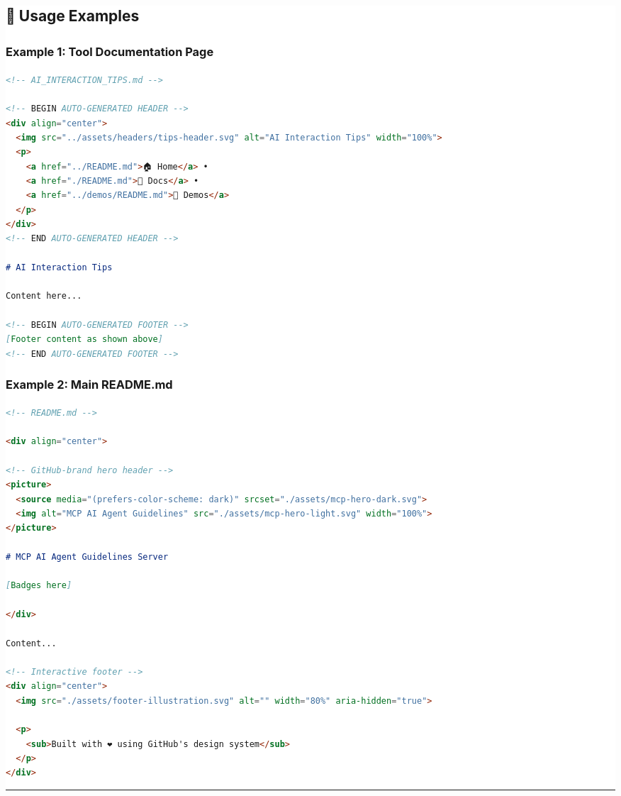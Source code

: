 
## 📝 Usage Examples

### Example 1: Tool Documentation Page

```markdown
<!-- AI_INTERACTION_TIPS.md -->

<!-- BEGIN AUTO-GENERATED HEADER -->
<div align="center">
  <img src="../assets/headers/tips-header.svg" alt="AI Interaction Tips" width="100%">
  <p>
    <a href="../README.md">🏠 Home</a> •
    <a href="./README.md">📖 Docs</a> •
    <a href="../demos/README.md">🎯 Demos</a>
  </p>
</div>
<!-- END AUTO-GENERATED HEADER -->

# AI Interaction Tips

Content here...

<!-- BEGIN AUTO-GENERATED FOOTER -->
[Footer content as shown above]
<!-- END AUTO-GENERATED FOOTER -->
```

### Example 2: Main README.md

```markdown
<!-- README.md -->

<div align="center">

<!-- GitHub-brand hero header -->
<picture>
  <source media="(prefers-color-scheme: dark)" srcset="./assets/mcp-hero-dark.svg">
  <img alt="MCP AI Agent Guidelines" src="./assets/mcp-hero-light.svg" width="100%">
</picture>

# MCP AI Agent Guidelines Server

[Badges here]

</div>

Content...

<!-- Interactive footer -->
<div align="center">
  <img src="./assets/footer-illustration.svg" alt="" width="80%" aria-hidden="true">

  <p>
    <sub>Built with ❤️ using GitHub's design system</sub>
  </p>
</div>
```

---